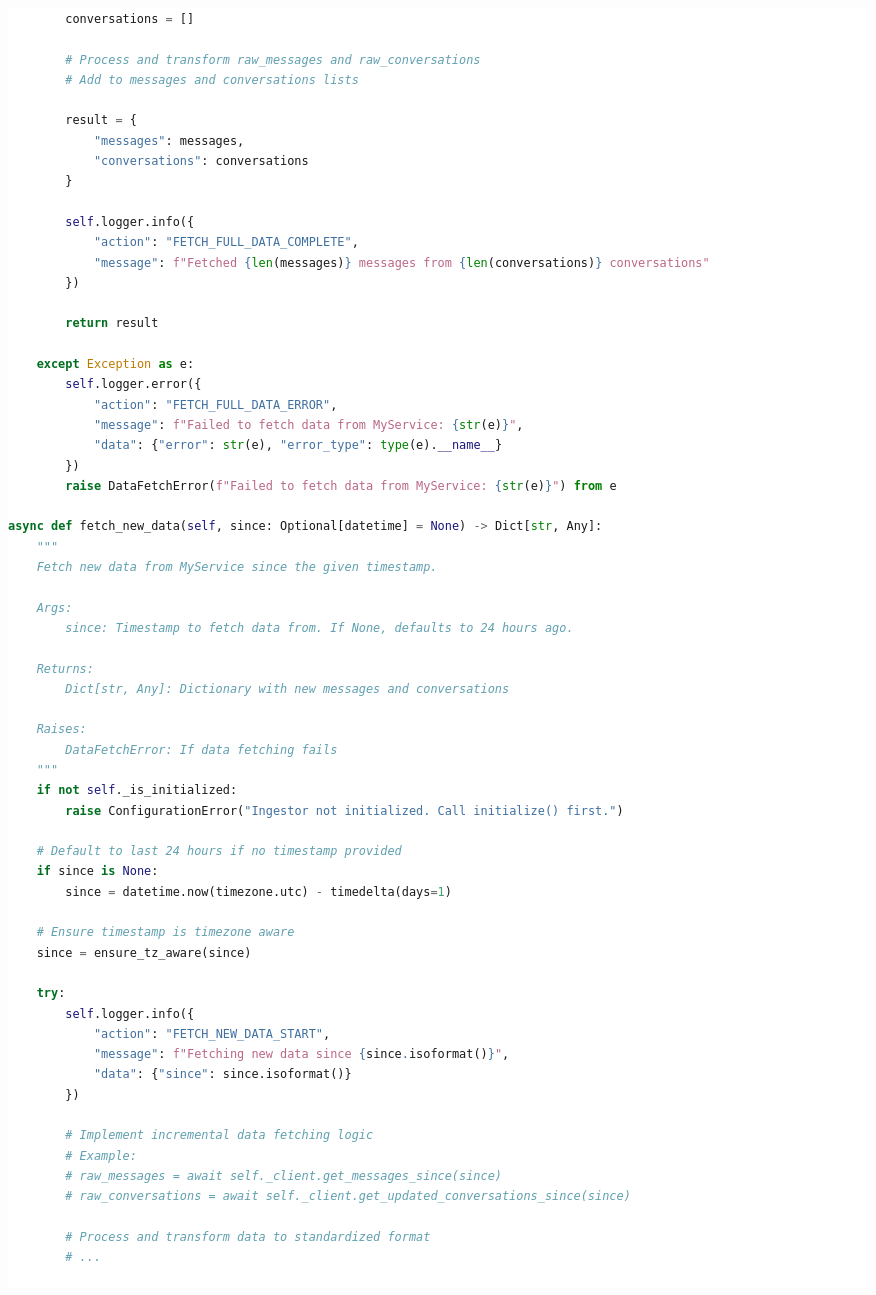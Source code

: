```python
        conversations = []
        
        # Process and transform raw_messages and raw_conversations
        # Add to messages and conversations lists
        
        result = {
            "messages": messages,
            "conversations": conversations
        }
        
        self.logger.info({
            "action": "FETCH_FULL_DATA_COMPLETE",
            "message": f"Fetched {len(messages)} messages from {len(conversations)} conversations"
        })
        
        return result
        
    except Exception as e:
        self.logger.error({
            "action": "FETCH_FULL_DATA_ERROR",
            "message": f"Failed to fetch data from MyService: {str(e)}",
            "data": {"error": str(e), "error_type": type(e).__name__}
        })
        raise DataFetchError(f"Failed to fetch data from MyService: {str(e)}") from e

async def fetch_new_data(self, since: Optional[datetime] = None) -> Dict[str, Any]:
    """
    Fetch new data from MyService since the given timestamp.
    
    Args:
        since: Timestamp to fetch data from. If None, defaults to 24 hours ago.
        
    Returns:
        Dict[str, Any]: Dictionary with new messages and conversations
        
    Raises:
        DataFetchError: If data fetching fails
    """
    if not self._is_initialized:
        raise ConfigurationError("Ingestor not initialized. Call initialize() first.")
    
    # Default to last 24 hours if no timestamp provided
    if since is None:
        since = datetime.now(timezone.utc) - timedelta(days=1)
    
    # Ensure timestamp is timezone aware
    since = ensure_tz_aware(since)
    
    try:
        self.logger.info({
            "action": "FETCH_NEW_DATA_START",
            "message": f"Fetching new data since {since.isoformat()}",
            "data": {"since": since.isoformat()}
        })
        
        # Implement incremental data fetching logic
        # Example:
        # raw_messages = await self._client.get_messages_since(since)
        # raw_conversations = await self._client.get_updated_conversations_since(since)
        
        # Process and transform data to standardized format
        # ...
        
```